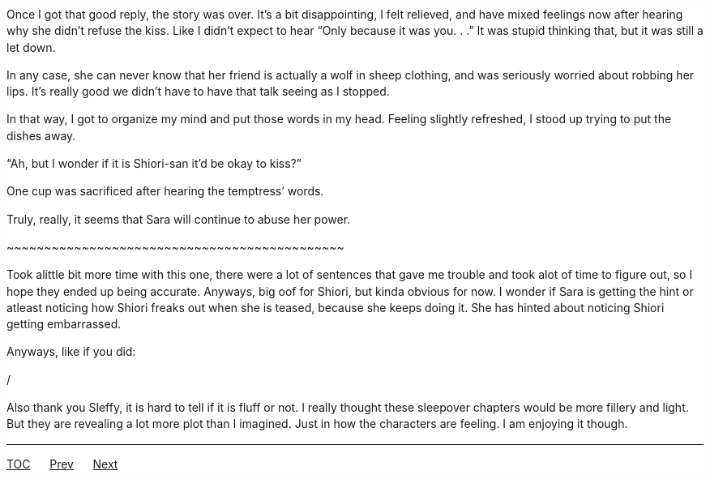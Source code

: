 Once I got that good reply, the story was over. It’s a bit
disappointing, I felt relieved, and have mixed feelings now after
hearing why she didn’t refuse the kiss. Like I didn’t expect to hear
“Only because it was you. . .” It was stupid thinking that, but it was
still a let down.

In any case, she can never know that her friend is actually a wolf in
sheep clothing, and was seriously worried about robbing her lips. It’s
really good we didn’t have to have that talk seeing as I stopped. 

In that way, I got to organize my mind and put those words in my head.
Feeling slightly refreshed, I stood up trying to put the dishes away.

“Ah, but I wonder if it is Shiori-san it’d be okay to kiss?”

One cup was sacrificed after hearing the temptress’ words.

Truly, really, it seems that Sara will continue to abuse her power.

\~\~\~\~\~\~\~\~\~\~\~\~\~\~\~\~\~\~\~\~\~\~\~\~\~\~\~\~\~\~\~\~\~\~\~\~\~\~\~\~\~\~\~\~~

Took alittle bit more time with this one, there were a lot of sentences
that gave me trouble and took alot of time to figure out, so I hope they
ended up being accurate. Anyways, big oof for Shiori, but kinda obvious
for now. I wonder if Sara is getting the hint or atleast noticing how
Shiori freaks out when she is teased, because she keeps doing it. She
has hinted about noticing Shiori getting embarrassed.

Anyways, like if you did:

/

Also thank you Sleffy, it is hard to tell if it is fluff or not. I
really thought these sleepover chapters would be more fillery and light.
But they are revealing a lot more plot than I imagined. Just in how the
characters are feeling. I am enjoying it though.


---
[TOC](../readme.md)&nbsp;&nbsp;&nbsp;&nbsp;&nbsp;&nbsp;[Prev](0046_Chapter.md)&nbsp;&nbsp;&nbsp;&nbsp;&nbsp;&nbsp;[Next](0048_Chapter.md)

